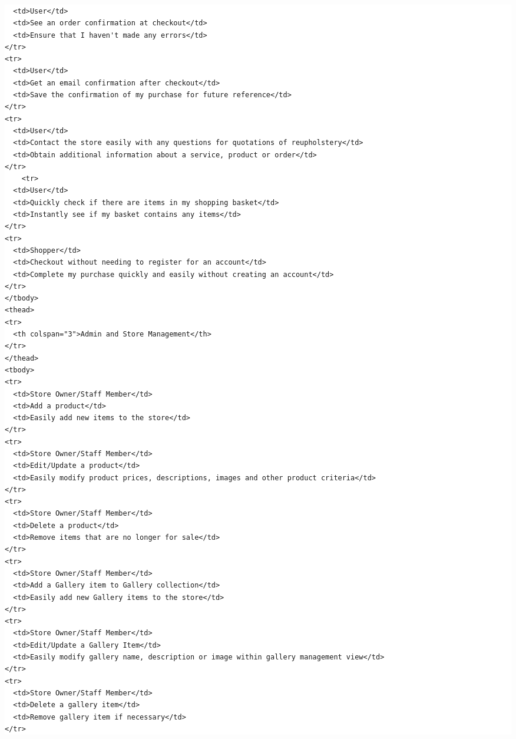       <td>User</td>
      <td>See an order confirmation at checkout</td>
      <td>Ensure that I haven't made any errors</td>
    </tr>
    <tr>
      <td>User</td>
      <td>Get an email confirmation after checkout</td>
      <td>Save the confirmation of my purchase for future reference</td>
    </tr>
    <tr>
      <td>User</td>
      <td>Contact the store easily with any questions for quotations of reupholstery</td>
      <td>Obtain additional information about a service, product or order</td>
    </tr>
        <tr>
      <td>User</td>
      <td>Quickly check if there are items in my shopping basket</td>
      <td>Instantly see if my basket contains any items</td>
    </tr>
    <tr>
      <td>Shopper</td>
      <td>Checkout without needing to register for an account</td>
      <td>Complete my purchase quickly and easily without creating an account</td>
    </tr>
    </tbody>
    <thead>
    <tr>
      <th colspan="3">Admin and Store Management</th>
    </tr>
    </thead>
    <tbody>
    <tr>
      <td>Store Owner/Staff Member</td>
      <td>Add a product</td>
      <td>Easily add new items to the store</td>
    </tr>
    <tr>
      <td>Store Owner/Staff Member</td>
      <td>Edit/Update a product</td>
      <td>Easily modify product prices, descriptions, images and other product criteria</td>
    </tr>
    <tr>
      <td>Store Owner/Staff Member</td>
      <td>Delete a product</td>
      <td>Remove items that are no longer for sale</td>
    </tr>
    <tr>
      <td>Store Owner/Staff Member</td>
      <td>Add a Gallery item to Gallery collection</td>
      <td>Easily add new Gallery items to the store</td>
    </tr>
    <tr>
      <td>Store Owner/Staff Member</td>
      <td>Edit/Update a Gallery Item</td>
      <td>Easily modify gallery name, description or image within gallery management view</td>
    </tr>
    <tr>
      <td>Store Owner/Staff Member</td>
      <td>Delete a gallery item</td>
      <td>Remove gallery item if necessary</td>
    </tr>
    
